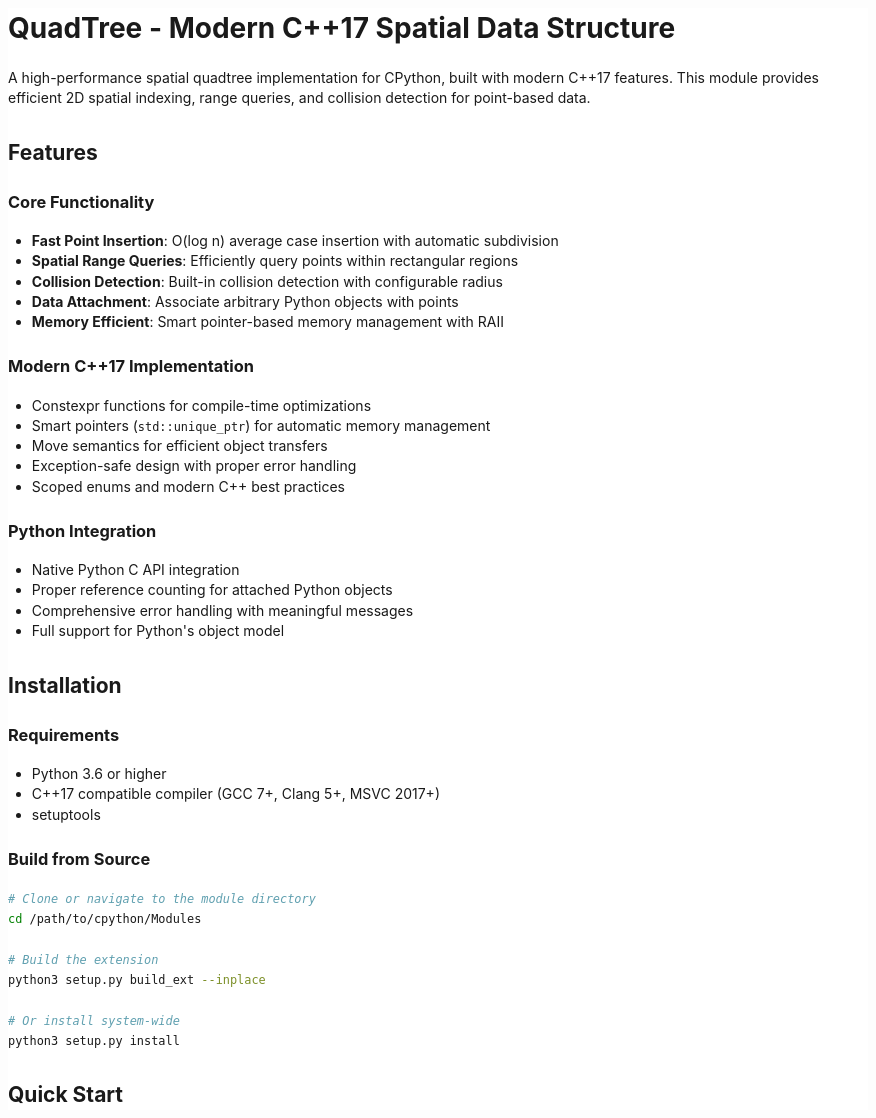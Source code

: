 # QuadTree - Modern C++17 Spatial Data Structure

A high-performance spatial quadtree implementation for CPython, built with modern C++17 features. This module provides efficient 2D spatial indexing, range queries, and collision detection for point-based data.

## Features

### Core Functionality
- **Fast Point Insertion**: O(log n) average case insertion with automatic subdivision
- **Spatial Range Queries**: Efficiently query points within rectangular regions
- **Collision Detection**: Built-in collision detection with configurable radius
- **Data Attachment**: Associate arbitrary Python objects with points
- **Memory Efficient**: Smart pointer-based memory management with RAII

### Modern C++17 Implementation
- Constexpr functions for compile-time optimizations
- Smart pointers (`std::unique_ptr`) for automatic memory management
- Move semantics for efficient object transfers
- Exception-safe design with proper error handling
- Scoped enums and modern C++ best practices

### Python Integration
- Native Python C API integration
- Proper reference counting for attached Python objects
- Comprehensive error handling with meaningful messages
- Full support for Python's object model

## Installation

### Requirements
- Python 3.6 or higher
- C++17 compatible compiler (GCC 7+, Clang 5+, MSVC 2017+)
- setuptools

### Build from Source
```bash
# Clone or navigate to the module directory
cd /path/to/cpython/Modules

# Build the extension
python3 setup.py build_ext --inplace

# Or install system-wide
python3 setup.py install
```

## Quick Start
